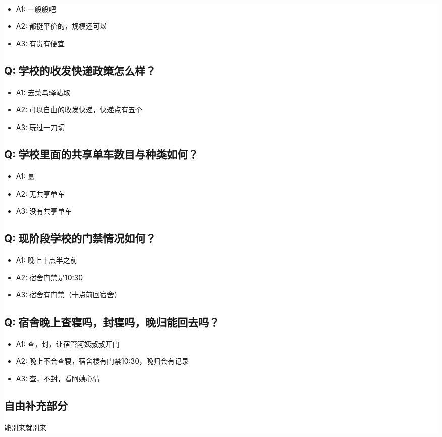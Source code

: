 - A1: 一般般吧

- A2: 都挺平价的，规模还可以

- A3: 有贵有便宜

## Q: 学校的收发快递政策怎么样？

- A1: 去菜鸟驿站取

- A2: 可以自由的收发快递，快递点有五个

- A3: 玩过一刀切

## Q: 学校里面的共享单车数目与种类如何？

- A1: 🈚

- A2: 无共享单车

- A3: 没有共享单车

## Q: 现阶段学校的门禁情况如何？

- A1: 晚上十点半之前

- A2: 宿舍门禁是10:30

- A3: 宿舍有门禁（十点前回宿舍）

## Q: 宿舍晚上查寝吗，封寝吗，晚归能回去吗？

- A1: 查，封，让宿管阿姨叔叔开门

- A2: 晚上不会查寝，宿舍楼有门禁10:30，晚归会有记录

- A3: 查，不封，看阿姨心情

## 自由补充部分

能别来就别来